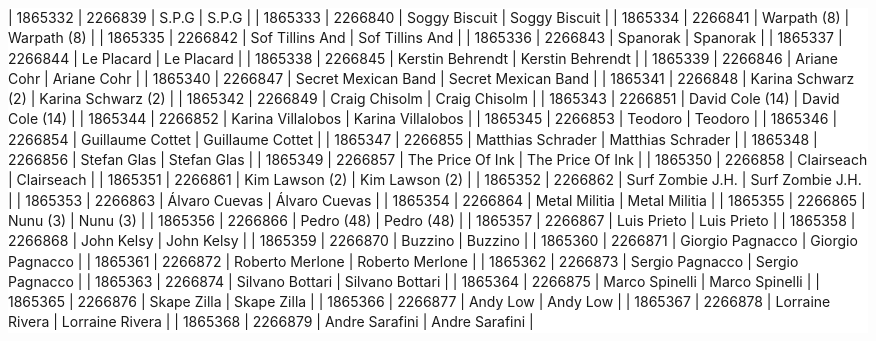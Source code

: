 | 1865332 | 2266839 | S.P.G | S.P.G |
| 1865333 | 2266840 | Soggy Biscuit | Soggy Biscuit |
| 1865334 | 2266841 | Warpath (8) | Warpath (8) |
| 1865335 | 2266842 | Sof Tillins And | Sof Tillins And |
| 1865336 | 2266843 | Spanorak | Spanorak |
| 1865337 | 2266844 | Le Placard | Le Placard |
| 1865338 | 2266845 | Kerstin Behrendt | Kerstin Behrendt |
| 1865339 | 2266846 | Ariane Cohr | Ariane Cohr |
| 1865340 | 2266847 | Secret Mexican Band | Secret Mexican Band |
| 1865341 | 2266848 | Karina Schwarz (2) | Karina Schwarz (2) |
| 1865342 | 2266849 | Craig Chisolm | Craig Chisolm |
| 1865343 | 2266851 | David Cole (14) | David Cole (14) |
| 1865344 | 2266852 | Karina Villalobos | Karina Villalobos |
| 1865345 | 2266853 | Teodoro | Teodoro |
| 1865346 | 2266854 | Guillaume Cottet | Guillaume Cottet |
| 1865347 | 2266855 | Matthias Schrader | Matthias Schrader |
| 1865348 | 2266856 | Stefan Glas | Stefan Glas |
| 1865349 | 2266857 | The Price Of Ink | The Price Of Ink |
| 1865350 | 2266858 | Clairseach | Clairseach |
| 1865351 | 2266861 | Kim Lawson (2) | Kim Lawson (2) |
| 1865352 | 2266862 | Surf Zombie J.H. | Surf Zombie J.H. |
| 1865353 | 2266863 | Álvaro Cuevas | Álvaro Cuevas |
| 1865354 | 2266864 | Metal Militia | Metal Militia |
| 1865355 | 2266865 | Nunu (3) | Nunu (3) |
| 1865356 | 2266866 | Pedro (48) | Pedro (48) |
| 1865357 | 2266867 | Luis Prieto | Luis Prieto |
| 1865358 | 2266868 | John Kelsy | John Kelsy |
| 1865359 | 2266870 | Buzzino | Buzzino |
| 1865360 | 2266871 | Giorgio Pagnacco | Giorgio Pagnacco |
| 1865361 | 2266872 | Roberto Merlone | Roberto Merlone |
| 1865362 | 2266873 | Sergio Pagnacco | Sergio Pagnacco |
| 1865363 | 2266874 | Silvano Bottari | Silvano Bottari |
| 1865364 | 2266875 | Marco Spinelli | Marco Spinelli |
| 1865365 | 2266876 | Skape Zilla | Skape Zilla |
| 1865366 | 2266877 | Andy Low | Andy Low |
| 1865367 | 2266878 | Lorraine Rivera | Lorraine Rivera |
| 1865368 | 2266879 | Andre Sarafini | Andre Sarafini |